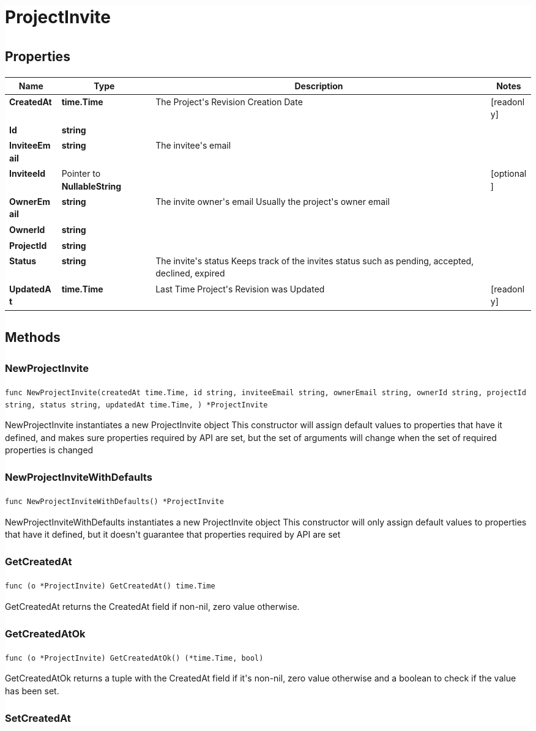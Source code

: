 # ProjectInvite

## Properties

Name | Type | Description | Notes
------------ | ------------- | ------------- | -------------
**CreatedAt** | **time.Time** | The Project&#39;s Revision Creation Date | [readonly] 
**Id** | **string** |  | 
**InviteeEmail** | **string** | The invitee&#39;s email | 
**InviteeId** | Pointer to **NullableString** |  | [optional] 
**OwnerEmail** | **string** | The invite owner&#39;s email Usually the project&#39;s owner email | 
**OwnerId** | **string** |  | 
**ProjectId** | **string** |  | 
**Status** | **string** | The invite&#39;s status Keeps track of the invites status such as pending, accepted, declined, expired | 
**UpdatedAt** | **time.Time** | Last Time Project&#39;s Revision was Updated | [readonly] 

## Methods

### NewProjectInvite

`func NewProjectInvite(createdAt time.Time, id string, inviteeEmail string, ownerEmail string, ownerId string, projectId string, status string, updatedAt time.Time, ) *ProjectInvite`

NewProjectInvite instantiates a new ProjectInvite object
This constructor will assign default values to properties that have it defined,
and makes sure properties required by API are set, but the set of arguments
will change when the set of required properties is changed

### NewProjectInviteWithDefaults

`func NewProjectInviteWithDefaults() *ProjectInvite`

NewProjectInviteWithDefaults instantiates a new ProjectInvite object
This constructor will only assign default values to properties that have it defined,
but it doesn't guarantee that properties required by API are set

### GetCreatedAt

`func (o *ProjectInvite) GetCreatedAt() time.Time`

GetCreatedAt returns the CreatedAt field if non-nil, zero value otherwise.

### GetCreatedAtOk

`func (o *ProjectInvite) GetCreatedAtOk() (*time.Time, bool)`

GetCreatedAtOk returns a tuple with the CreatedAt field if it's non-nil, zero value otherwise
and a boolean to check if the value has been set.

### SetCreatedAt
